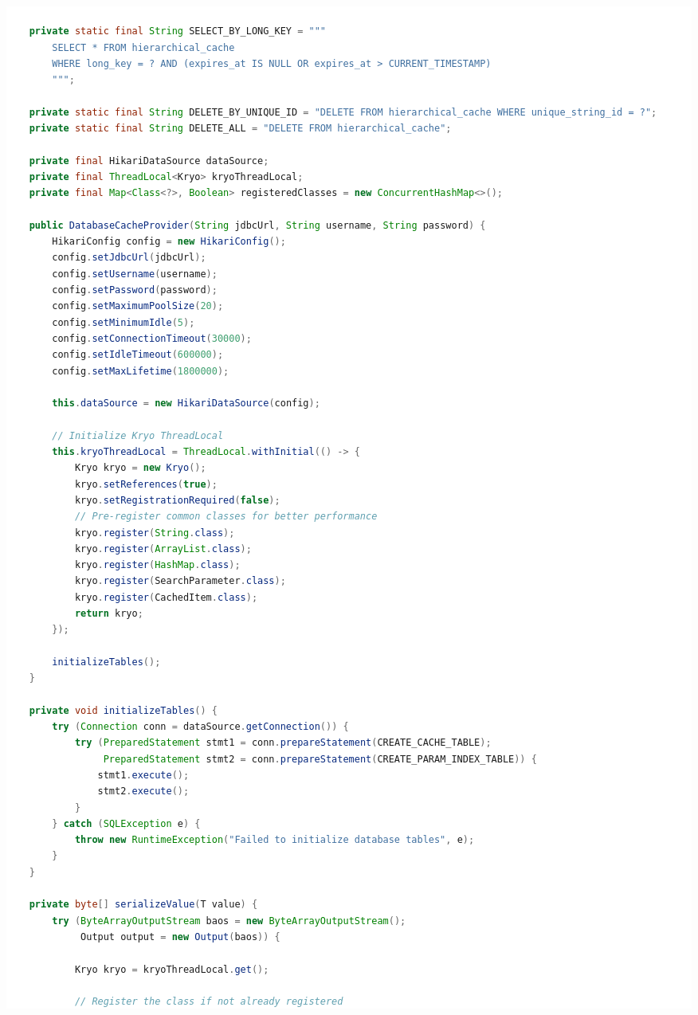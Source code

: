 ```java
    
    private static final String SELECT_BY_LONG_KEY = """
        SELECT * FROM hierarchical_cache 
        WHERE long_key = ? AND (expires_at IS NULL OR expires_at > CURRENT_TIMESTAMP)
        """;
    
    private static final String DELETE_BY_UNIQUE_ID = "DELETE FROM hierarchical_cache WHERE unique_string_id = ?";
    private static final String DELETE_ALL = "DELETE FROM hierarchical_cache";
    
    private final HikariDataSource dataSource;
    private final ThreadLocal<Kryo> kryoThreadLocal;
    private final Map<Class<?>, Boolean> registeredClasses = new ConcurrentHashMap<>();
    
    public DatabaseCacheProvider(String jdbcUrl, String username, String password) {
        HikariConfig config = new HikariConfig();
        config.setJdbcUrl(jdbcUrl);
        config.setUsername(username);
        config.setPassword(password);
        config.setMaximumPoolSize(20);
        config.setMinimumIdle(5);
        config.setConnectionTimeout(30000);
        config.setIdleTimeout(600000);
        config.setMaxLifetime(1800000);
        
        this.dataSource = new HikariDataSource(config);
        
        // Initialize Kryo ThreadLocal
        this.kryoThreadLocal = ThreadLocal.withInitial(() -> {
            Kryo kryo = new Kryo();
            kryo.setReferences(true);
            kryo.setRegistrationRequired(false);
            // Pre-register common classes for better performance
            kryo.register(String.class);
            kryo.register(ArrayList.class);
            kryo.register(HashMap.class);
            kryo.register(SearchParameter.class);
            kryo.register(CachedItem.class);
            return kryo;
        });
        
        initializeTables();
    }
    
    private void initializeTables() {
        try (Connection conn = dataSource.getConnection()) {
            try (PreparedStatement stmt1 = conn.prepareStatement(CREATE_CACHE_TABLE);
                 PreparedStatement stmt2 = conn.prepareStatement(CREATE_PARAM_INDEX_TABLE)) {
                stmt1.execute();
                stmt2.execute();
            }
        } catch (SQLException e) {
            throw new RuntimeException("Failed to initialize database tables", e);
        }
    }
    
    private byte[] serializeValue(T value) {
        try (ByteArrayOutputStream baos = new ByteArrayOutputStream();
             Output output = new Output(baos)) {
            
            Kryo kryo = kryoThreadLocal.get();
            
            // Register the class if not already registered
```